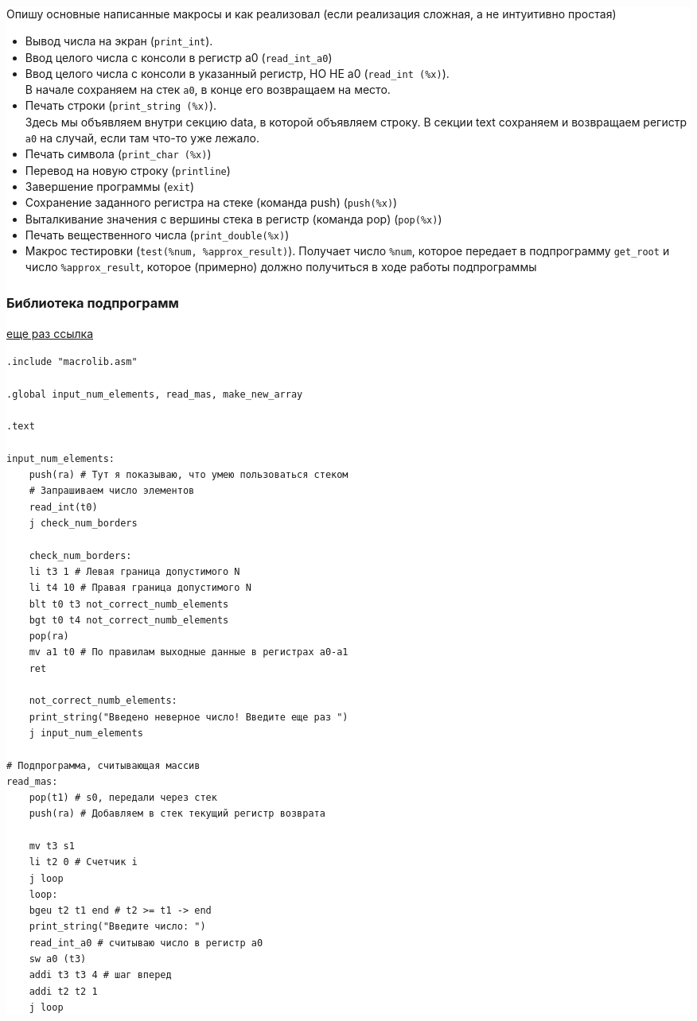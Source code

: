 Опишу основные написанные макросы и как реализовал (если реализация сложная, а не интуитивно простая)
- Вывод числа на экран (`print_int`).
- Ввод целого числа с консоли в регистр a0 (`read_int_a0`)
- Ввод целого числа с консоли в указанный регистр, НО НЕ a0 (`read_int (%x)`). \
В начале сохраняем на стек `a0`, в конце его возвращаем на место.
- Печать строки (`print_string (%x)`). \
Здесь мы объявляем внутри секцию data, в которой объявляем строку. В секции text сохраняем и возвращаем регистр `a0` на случай, если там что-то уже лежало.
- Печать символа (`print_char (%x)`)
- Перевод на новую строку (`printline`)
- Завершение программы (`exit`)
- Сохранение заданного регистра на стеке (команда push) (`push(%x)`)
- Выталкивание значения с вершины стека в регистр (команда pop) (`pop(%x)`)
- Печать вещественного числа (`print_double(%x)`)
- Макрос тестировки (`test(%num, %approx_result)`). Получает число `%num`, которое передает в подпрограмму `get_root` и число `%approx_result`, которое (примерно) должно получиться в ходе работы подпрограммы

 ### Библиотека подпрограмм
 [еще раз ссылка](/code/subprogramms.asm) 
```
.include "macrolib.asm"

.global input_num_elements, read_mas, make_new_array

.text

input_num_elements:
	push(ra) # Тут я показываю, что умею пользоваться стеком
	# Запрашиваем число элементов
	read_int(t0)
	j check_num_borders
	
	check_num_borders:
	li t3 1 # Левая граница допустимого N
	li t4 10 # Правая граница допустимого N
	blt t0 t3 not_correct_numb_elements
	bgt t0 t4 not_correct_numb_elements
	pop(ra)
	mv a1 t0 # По правилам выходные данные в регистрах a0-a1
	ret
	
	not_correct_numb_elements:
	print_string("Введено неверное число! Введите еще раз ")
	j input_num_elements

# Подпрограмма, считывающая массив
read_mas:
	pop(t1) # s0, передали через стек
	push(ra) # Добавляем в стек текущий регистр возврата
	
	mv t3 s1
	li t2 0 # Счетчик i
	j loop
	loop:
	bgeu t2 t1 end # t2 >= t1 -> end
	print_string("Введите число: ")
	read_int_a0 # считываю число в регистр a0
	sw a0 (t3) 
	addi t3 t3 4 # шаг вперед
	addi t2 t2 1
	j loop
```